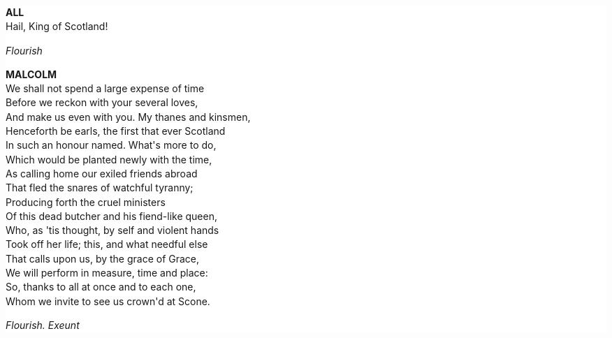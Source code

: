 **ALL**  
Hail, King of Scotland!

*Flourish*

**MALCOLM**  
We shall not spend a large expense of time  
Before we reckon with your several loves,  
And make us even with you. My thanes and kinsmen,  
Henceforth be earls, the first that ever Scotland  
In such an honour named. What's more to do,  
Which would be planted newly with the time,  
As calling home our exiled friends abroad  
That fled the snares of watchful tyranny;  
Producing forth the cruel ministers  
Of this dead butcher and his fiend-like queen,  
Who, as 'tis thought, by self and violent hands  
Took off her life; this, and what needful else  
That calls upon us, by the grace of Grace,  
We will perform in measure, time and place:  
So, thanks to all at once and to each one,  
Whom we invite to see us crown'd at Scone.

*Flourish. Exeunt*

